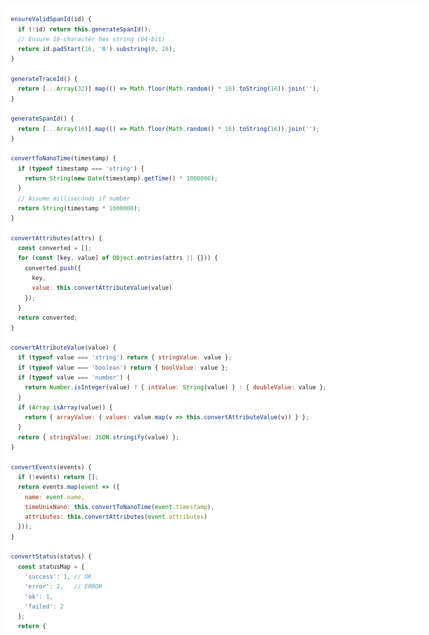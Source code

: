 ```javascript

  ensureValidSpanId(id) {
    if (!id) return this.generateSpanId();
    // Ensure 16-character hex string (64-bit)
    return id.padStart(16, '0').substring(0, 16);
  }

  generateTraceId() {
    return [...Array(32)].map(() => Math.floor(Math.random() * 16).toString(16)).join('');
  }

  generateSpanId() {
    return [...Array(16)].map(() => Math.floor(Math.random() * 16).toString(16)).join('');
  }

  convertToNanoTime(timestamp) {
    if (typeof timestamp === 'string') {
      return String(new Date(timestamp).getTime() * 1000000);
    }
    // Assume milliseconds if number
    return String(timestamp * 1000000);
  }

  convertAttributes(attrs) {
    const converted = [];
    for (const [key, value] of Object.entries(attrs || {})) {
      converted.push({
        key,
        value: this.convertAttributeValue(value)
      });
    }
    return converted;
  }

  convertAttributeValue(value) {
    if (typeof value === 'string') return { stringValue: value };
    if (typeof value === 'boolean') return { boolValue: value };
    if (typeof value === 'number') {
      return Number.isInteger(value) ? { intValue: String(value) } : { doubleValue: value };
    }
    if (Array.isArray(value)) {
      return { arrayValue: { values: value.map(v => this.convertAttributeValue(v)) } };
    }
    return { stringValue: JSON.stringify(value) };
  }

  convertEvents(events) {
    if (!events) return [];
    return events.map(event => ({
      name: event.name,
      timeUnixNano: this.convertToNanoTime(event.timestamp),
      attributes: this.convertAttributes(event.attributes)
    }));
  }

  convertStatus(status) {
    const statusMap = {
      'success': 1, // OK
      'error': 2,   // ERROR
      'ok': 1,
      'failed': 2
    };
    return {
```